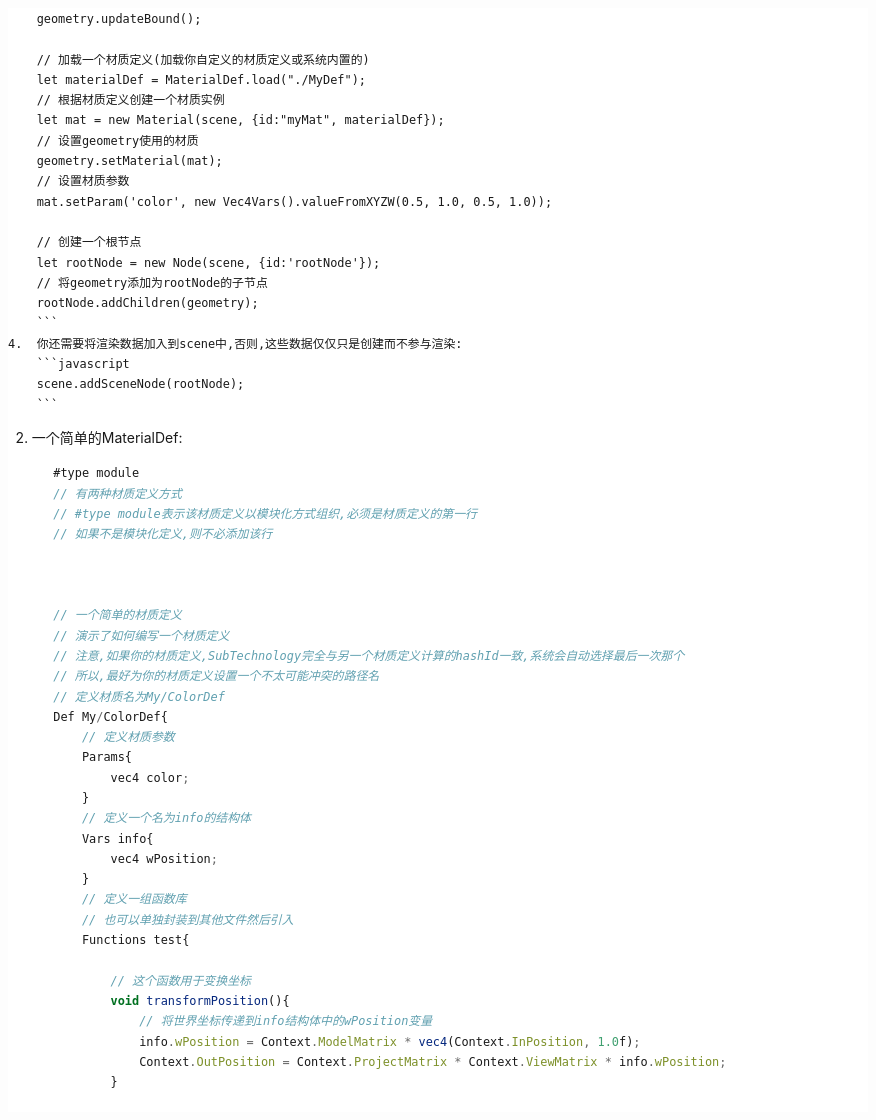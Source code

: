         geometry.updateBound();
    
        // 加载一个材质定义(加载你自定义的材质定义或系统内置的)
        let materialDef = MaterialDef.load("./MyDef");
        // 根据材质定义创建一个材质实例
        let mat = new Material(scene, {id:"myMat", materialDef});
        // 设置geometry使用的材质
        geometry.setMaterial(mat);
        // 设置材质参数
        mat.setParam('color', new Vec4Vars().valueFromXYZW(0.5, 1.0, 0.5, 1.0));
        
        // 创建一个根节点
        let rootNode = new Node(scene, {id:'rootNode'});
        // 将geometry添加为rootNode的子节点
        rootNode.addChildren(geometry);
        ```
    4.  你还需要将渲染数据加入到scene中,否则,这些数据仅仅只是创建而不参与渲染:
        ```javascript
        scene.addSceneNode(rootNode);
        ```
2.  一个简单的MaterialDef:
     ```javascript
        #type module
        // 有两种材质定义方式
        // #type module表示该材质定义以模块化方式组织,必须是材质定义的第一行
        // 如果不是模块化定义,则不必添加该行
        
        
        
        // 一个简单的材质定义
        // 演示了如何编写一个材质定义
        // 注意,如果你的材质定义,SubTechnology完全与另一个材质定义计算的hashId一致,系统会自动选择最后一次那个
        // 所以,最好为你的材质定义设置一个不太可能冲突的路径名
        // 定义材质名为My/ColorDef
        Def My/ColorDef{
            // 定义材质参数
            Params{
                vec4 color;
            }
            // 定义一个名为info的结构体
            Vars info{
                vec4 wPosition;
            }
            // 定义一组函数库
            // 也可以单独封装到其他文件然后引入
            Functions test{
        
                // 这个函数用于变换坐标
                void transformPosition(){
                    // 将世界坐标传递到info结构体中的wPosition变量
                    info.wPosition = Context.ModelMatrix * vec4(Context.InPosition, 1.0f);
                    Context.OutPosition = Context.ProjectMatrix * Context.ViewMatrix * info.wPosition;
                }
        